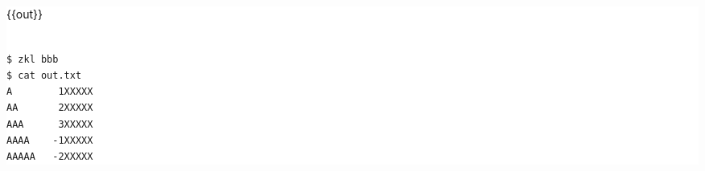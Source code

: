 {{out}}

```txt

$ zkl bbb
$ cat out.txt 
A        1XXXXX
AA       2XXXXX
AAA      3XXXXX
AAAA    -1XXXXX
AAAAA   -2XXXXX

```

